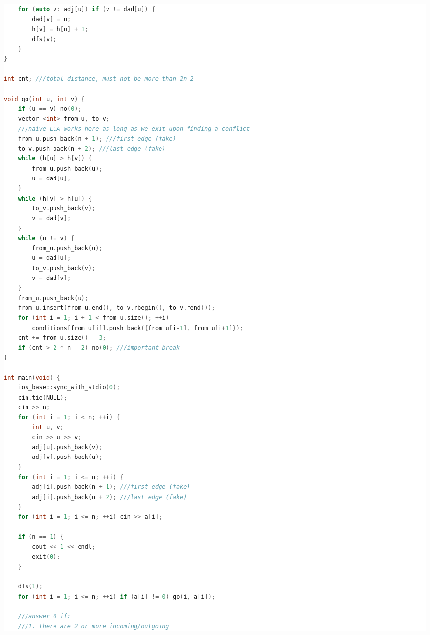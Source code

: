 ```cpp
    for (auto v: adj[u]) if (v != dad[u]) {
        dad[v] = u;
        h[v] = h[u] + 1;
        dfs(v);
    }
}

int cnt; ///total distance, must not be more than 2n-2

void go(int u, int v) {
    if (u == v) no(0);
    vector <int> from_u, to_v;
    ///naive LCA works here as long as we exit upon finding a conflict
    from_u.push_back(n + 1); ///first edge (fake)
    to_v.push_back(n + 2); ///last edge (fake)
    while (h[u] > h[v]) {
        from_u.push_back(u);
        u = dad[u];
    }
    while (h[v] > h[u]) {
        to_v.push_back(v);
        v = dad[v];
    }
    while (u != v) {
        from_u.push_back(u);
        u = dad[u];
        to_v.push_back(v);
        v = dad[v];
    }
    from_u.push_back(u);
    from_u.insert(from_u.end(), to_v.rbegin(), to_v.rend());
    for (int i = 1; i + 1 < from_u.size(); ++i)
        conditions[from_u[i]].push_back({from_u[i-1], from_u[i+1]});
    cnt += from_u.size() - 3;
    if (cnt > 2 * n - 2) no(0); ///important break
}

int main(void) {
    ios_base::sync_with_stdio(0);
    cin.tie(NULL);
    cin >> n;
    for (int i = 1; i < n; ++i) {
        int u, v;
        cin >> u >> v;
        adj[u].push_back(v);
        adj[v].push_back(u);
    }
    for (int i = 1; i <= n; ++i) {
        adj[i].push_back(n + 1); ///first edge (fake)
        adj[i].push_back(n + 2); ///last edge (fake)
    }
    for (int i = 1; i <= n; ++i) cin >> a[i];

    if (n == 1) {
        cout << 1 << endl;
        exit(0);
    }

    dfs(1);
    for (int i = 1; i <= n; ++i) if (a[i] != 0) go(i, a[i]);

    ///answer 0 if:
    ///1. there are 2 or more incoming/outgoing
```